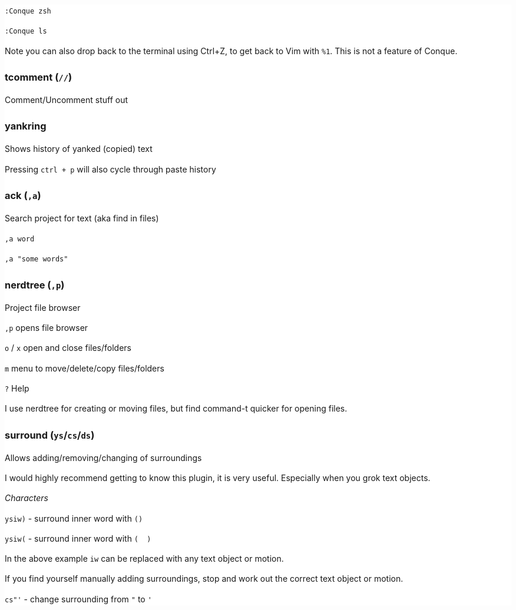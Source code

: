 `:Conque zsh`

`:Conque ls`

  
Note you can also drop back to the terminal using Ctrl+Z, to get
back to Vim with `%1`. This is not a feature of Conque.

### tcomment (`//`)

Comment/Uncomment stuff out

### yankring

Shows history of yanked (copied) text

Pressing `ctrl + p` will also cycle through paste history

### ack (`,a`)

Search project for text (aka find in files)

`,a word`

`,a "some words"`

### nerdtree (`,p`)             

Project file browser

`,p` opens file browser

`o` / `x` open and close files/folders

`m` menu to move/delete/copy files/folders

`?` Help

I use nerdtree for creating or moving files, but find command-t quicker for
opening files.

### surround (`ys`/`cs`/`ds`)

Allows adding/removing/changing of surroundings

I would highly recommend getting to know this plugin, it is very useful.
Especially when you grok text objects.

*Characters*

`ysiw)`    - surround inner word with `()`

`ysiw(`    - surround inner word with `(  )`

In the above example `iw` can be replaced with any text object or motion.

If you find yourself manually adding surroundings, stop and work out the
correct text object or motion.

`cs"'`     - change surrounding from `"` to `'`
